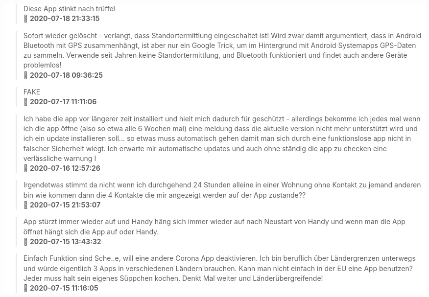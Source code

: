 > Diese App stinkt nach trüffel<br> :date: __2020-07-18 21:33:15__

> Sofort wieder gelöscht - verlangt, dass Standortermittlung eingeschaltet ist! Wird zwar damit argumentiert, dass in Android Bluetooth mit GPS zusammenhängt, ist aber nur ein Google Trick, um im Hintergrund mit Android Systemapps GPS-Daten zu sammeln. Verwende seit Jahren keine Standortermittlung, und Bluetooth funktioniert und findet auch andere Geräte problemlos!<br> :date: __2020-07-18 09:36:25__

> FAKE<br> :date: __2020-07-17 11:11:06__

> Ich habe die app vor längerer zeit installiert und hielt mich dadurch für geschützt - allerdings bekomme ich jedes mal wenn ich die app öffne (also so etwa alle 6 Wochen mal) eine meldung dass die aktuelle version nicht mehr unterstützt wird und ich ein update installieren soll... so etwas muss automatisch gehen damit man sich durch eine funktionslose app nicht in falscher Sicherheit wiegt. Ich erwarte mir automatische updates und auch ohne ständig die app zu checken eine verlässliche warnung I<br> :date: __2020-07-16 12:57:26__

> Irgendetwas stimmt da nicht wenn ich durchgehend 24 Stunden alleine in einer Wohnung ohne Kontakt zu jemand anderen bin wie kommen dann die 4 Kontakte die mir angezeigt werden auf der App zustande??<br> :date: __2020-07-15 21:53:07__

> App stürzt immer wieder auf und Handy häng sich immer wieder auf nach Neustart von Handy und wenn man die App öffnet hängt sich die App auf oder Handy.<br> :date: __2020-07-15 13:43:32__

> Einfach Funktion sind Sche..e, will eine andere Corona App deaktivieren. Ich bin beruflich über Ländergrenzen unterwegs und würde eigentlich 3 Apps in verschiedenen Ländern brauchen. Kann man nicht einfach in der EU eine App benutzen? Jeder muss halt sein eigenes Süppchen kochen. Denkt Mal weiter und Länderübergreifende!<br> :date: __2020-07-15 11:16:05__



